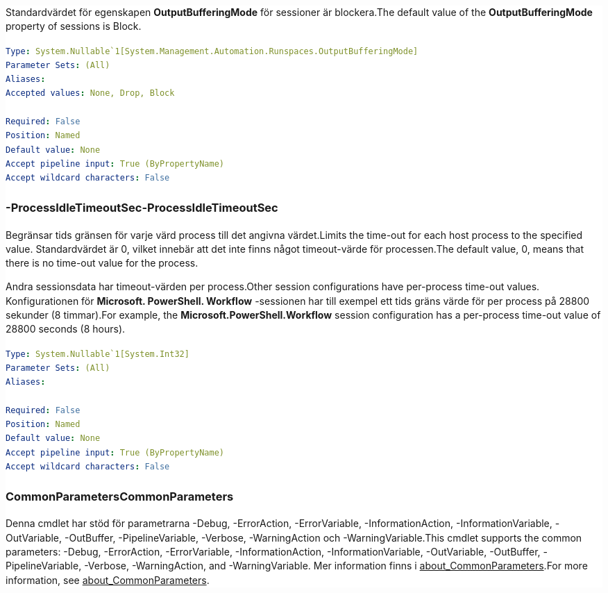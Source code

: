<span data-ttu-id="0c765-203">Standardvärdet för egenskapen **OutputBufferingMode** för sessioner är blockera.</span><span class="sxs-lookup"><span data-stu-id="0c765-203">The default value of the **OutputBufferingMode** property of sessions is Block.</span></span>

```yaml
Type: System.Nullable`1[System.Management.Automation.Runspaces.OutputBufferingMode]
Parameter Sets: (All)
Aliases:
Accepted values: None, Drop, Block

Required: False
Position: Named
Default value: None
Accept pipeline input: True (ByPropertyName)
Accept wildcard characters: False
```

### <span data-ttu-id="0c765-204">-ProcessIdleTimeoutSec</span><span class="sxs-lookup"><span data-stu-id="0c765-204">-ProcessIdleTimeoutSec</span></span>

<span data-ttu-id="0c765-205">Begränsar tids gränsen för varje värd process till det angivna värdet.</span><span class="sxs-lookup"><span data-stu-id="0c765-205">Limits the time-out for each host process to the specified value.</span></span>
<span data-ttu-id="0c765-206">Standardvärdet är 0, vilket innebär att det inte finns något timeout-värde för processen.</span><span class="sxs-lookup"><span data-stu-id="0c765-206">The default value, 0, means that there is no time-out value for the process.</span></span>

<span data-ttu-id="0c765-207">Andra sessionsdata har timeout-värden per process.</span><span class="sxs-lookup"><span data-stu-id="0c765-207">Other session configurations have per-process time-out values.</span></span>
<span data-ttu-id="0c765-208">Konfigurationen för **Microsoft. PowerShell. Workflow** -sessionen har till exempel ett tids gräns värde för per process på 28800 sekunder (8 timmar).</span><span class="sxs-lookup"><span data-stu-id="0c765-208">For example, the **Microsoft.PowerShell.Workflow** session configuration has a per-process time-out value of 28800 seconds (8 hours).</span></span>

```yaml
Type: System.Nullable`1[System.Int32]
Parameter Sets: (All)
Aliases:

Required: False
Position: Named
Default value: None
Accept pipeline input: True (ByPropertyName)
Accept wildcard characters: False
```

### <span data-ttu-id="0c765-209">CommonParameters</span><span class="sxs-lookup"><span data-stu-id="0c765-209">CommonParameters</span></span>

<span data-ttu-id="0c765-210">Denna cmdlet har stöd för parametrarna -Debug, -ErrorAction, -ErrorVariable, -InformationAction, -InformationVariable, -OutVariable, -OutBuffer, -PipelineVariable, -Verbose, -WarningAction och -WarningVariable.</span><span class="sxs-lookup"><span data-stu-id="0c765-210">This cmdlet supports the common parameters: -Debug, -ErrorAction, -ErrorVariable, -InformationAction, -InformationVariable, -OutVariable, -OutBuffer, -PipelineVariable, -Verbose, -WarningAction, and -WarningVariable.</span></span> <span data-ttu-id="0c765-211">Mer information finns i [about_CommonParameters](https://go.microsoft.com/fwlink/?LinkID=113216).</span><span class="sxs-lookup"><span data-stu-id="0c765-211">For more information, see [about_CommonParameters](https://go.microsoft.com/fwlink/?LinkID=113216).</span></span>
